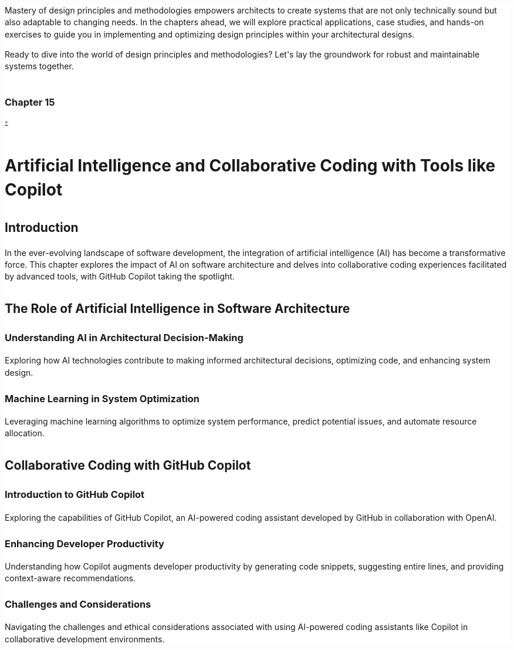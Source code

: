 Mastery of design principles and methodologies empowers architects to create systems that are not only technically sound but also adaptable to changing needs. In the chapters ahead, we will explore practical applications, case studies, and hands-on exercises to guide you in implementing and optimizing design principles within your architectural designs.

Ready to dive into the world of design principles and methodologies? Let's lay the groundwork for robust and maintainable systems together.

#
### Chapter 15
<sup style="font-size: 0.5em;">[&#8593;](#table-of-contents)</sup>
# Artificial Intelligence and Collaborative Coding with Tools like Copilot

## Introduction

In the ever-evolving landscape of software development, the integration of artificial intelligence (AI) has become a transformative force. This chapter explores the impact of AI on software architecture and delves into collaborative coding experiences facilitated by advanced tools, with GitHub Copilot taking the spotlight.

## The Role of Artificial Intelligence in Software Architecture

### Understanding AI in Architectural Decision-Making

Exploring how AI technologies contribute to making informed architectural decisions, optimizing code, and enhancing system design.

### Machine Learning in System Optimization

Leveraging machine learning algorithms to optimize system performance, predict potential issues, and automate resource allocation.

## Collaborative Coding with GitHub Copilot

### Introduction to GitHub Copilot

Exploring the capabilities of GitHub Copilot, an AI-powered coding assistant developed by GitHub in collaboration with OpenAI.

### Enhancing Developer Productivity

Understanding how Copilot augments developer productivity by generating code snippets, suggesting entire lines, and providing context-aware recommendations.

### Challenges and Considerations

Navigating the challenges and ethical considerations associated with using AI-powered coding assistants like Copilot in collaborative development environments.
